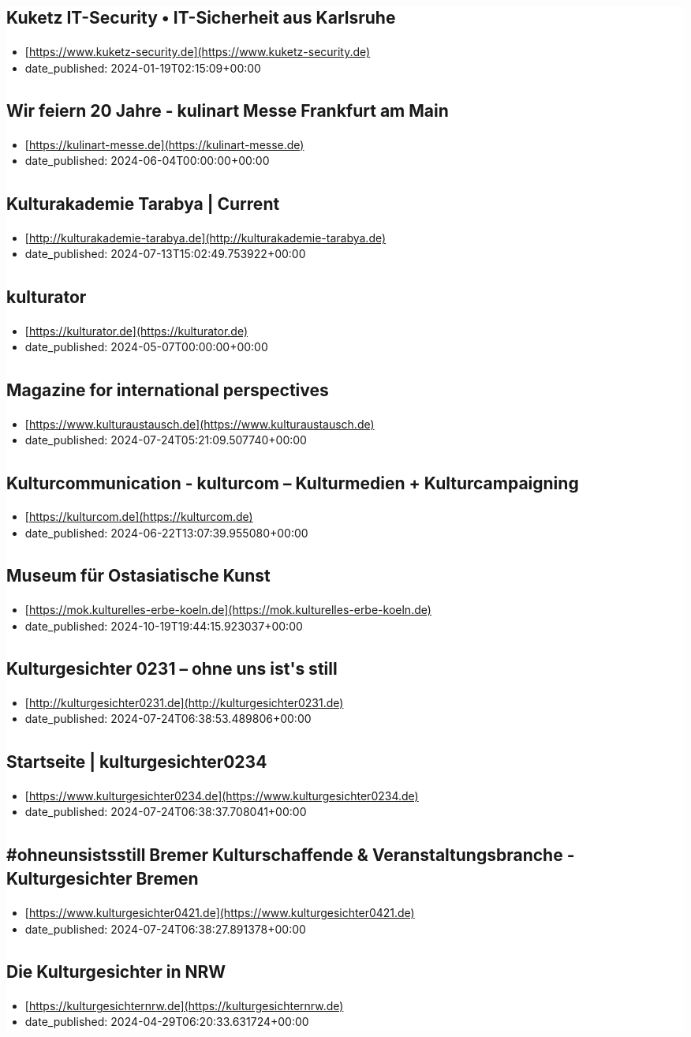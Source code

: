 ## Kuketz IT-Security • IT-Sicherheit aus Karlsruhe
 - [https://www.kuketz-security.de](https://www.kuketz-security.de)
 - date_published: 2024-01-19T02:15:09+00:00

 ## Wir feiern 20 Jahre - kulinart Messe Frankfurt am Main
 - [https://kulinart-messe.de](https://kulinart-messe.de)
 - date_published: 2024-06-04T00:00:00+00:00

 ## Kulturakademie Tarabya | Current
 - [http://kulturakademie-tarabya.de](http://kulturakademie-tarabya.de)
 - date_published: 2024-07-13T15:02:49.753922+00:00

 ## kulturator
 - [https://kulturator.de](https://kulturator.de)
 - date_published: 2024-05-07T00:00:00+00:00

 ## Magazine for international perspectives
 - [https://www.kulturaustausch.de](https://www.kulturaustausch.de)
 - date_published: 2024-07-24T05:21:09.507740+00:00

 ## Kulturcommunication - kulturcom – Kulturmedien + Kulturcampaigning
 - [https://kulturcom.de](https://kulturcom.de)
 - date_published: 2024-06-22T13:07:39.955080+00:00

 ## Museum für Ostasiatische Kunst
 - [https://mok.kulturelles-erbe-koeln.de](https://mok.kulturelles-erbe-koeln.de)
 - date_published: 2024-10-19T19:44:15.923037+00:00

 ## Kulturgesichter 0231 – ohne uns ist's still
 - [http://kulturgesichter0231.de](http://kulturgesichter0231.de)
 - date_published: 2024-07-24T06:38:53.489806+00:00

 ## Startseite | kulturgesichter0234
 - [https://www.kulturgesichter0234.de](https://www.kulturgesichter0234.de)
 - date_published: 2024-07-24T06:38:37.708041+00:00

 ## #ohneunsistsstill Bremer Kulturschaffende & Veranstaltungsbranche - Kulturgesichter Bremen
 - [https://www.kulturgesichter0421.de](https://www.kulturgesichter0421.de)
 - date_published: 2024-07-24T06:38:27.891378+00:00

 ## Die Kulturgesichter in NRW
 - [https://kulturgesichternrw.de](https://kulturgesichternrw.de)
 - date_published: 2024-04-29T06:20:33.631724+00:00

